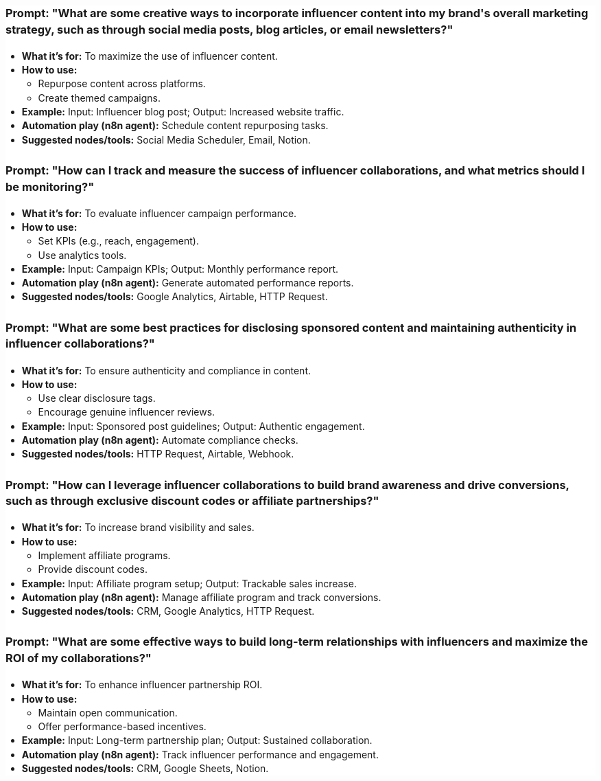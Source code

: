 ### Prompt: "What are some creative ways to incorporate influencer content into my brand's overall marketing strategy, such as through social media posts, blog articles, or email newsletters?"
- **What it’s for:** To maximize the use of influencer content.
- **How to use:** 
  - Repurpose content across platforms.
  - Create themed campaigns.
- **Example:** Input: Influencer blog post; Output: Increased website traffic.
- **Automation play (n8n agent):** Schedule content repurposing tasks.
- **Suggested nodes/tools:** Social Media Scheduler, Email, Notion.

### Prompt: "How can I track and measure the success of influencer collaborations, and what metrics should I be monitoring?"
- **What it’s for:** To evaluate influencer campaign performance.
- **How to use:** 
  - Set KPIs (e.g., reach, engagement).
  - Use analytics tools.
- **Example:** Input: Campaign KPIs; Output: Monthly performance report.
- **Automation play (n8n agent):** Generate automated performance reports.
- **Suggested nodes/tools:** Google Analytics, Airtable, HTTP Request.

### Prompt: "What are some best practices for disclosing sponsored content and maintaining authenticity in influencer collaborations?"
- **What it’s for:** To ensure authenticity and compliance in content.
- **How to use:** 
  - Use clear disclosure tags.
  - Encourage genuine influencer reviews.
- **Example:** Input: Sponsored post guidelines; Output: Authentic engagement.
- **Automation play (n8n agent):** Automate compliance checks.
- **Suggested nodes/tools:** HTTP Request, Airtable, Webhook.

### Prompt: "How can I leverage influencer collaborations to build brand awareness and drive conversions, such as through exclusive discount codes or affiliate partnerships?"
- **What it’s for:** To increase brand visibility and sales.
- **How to use:** 
  - Implement affiliate programs.
  - Provide discount codes.
- **Example:** Input: Affiliate program setup; Output: Trackable sales increase.
- **Automation play (n8n agent):** Manage affiliate program and track conversions.
- **Suggested nodes/tools:** CRM, Google Analytics, HTTP Request.

### Prompt: "What are some effective ways to build long-term relationships with influencers and maximize the ROI of my collaborations?"
- **What it’s for:** To enhance influencer partnership ROI.
- **How to use:** 
  - Maintain open communication.
  - Offer performance-based incentives.
- **Example:** Input: Long-term partnership plan; Output: Sustained collaboration.
- **Automation play (n8n agent):** Track influencer performance and engagement.
- **Suggested nodes/tools:** CRM, Google Sheets, Notion.
